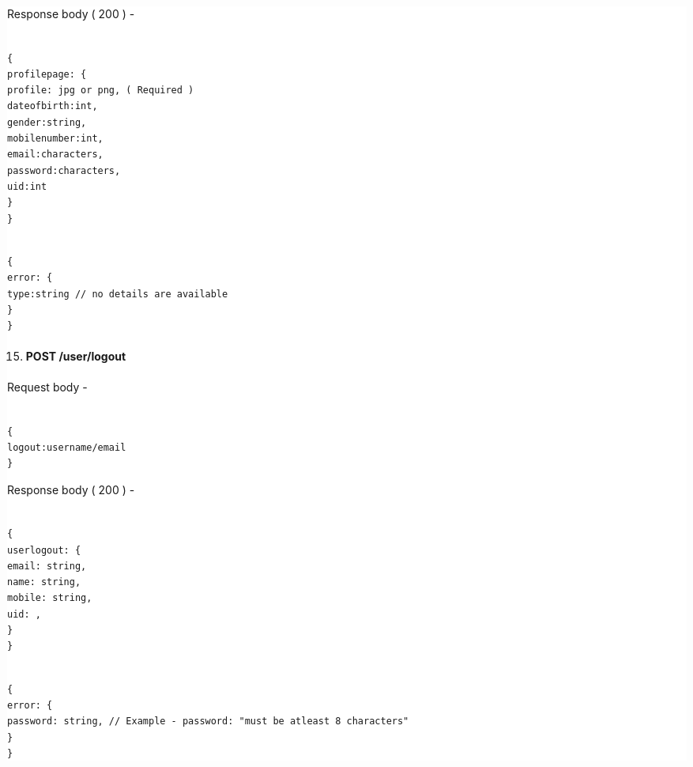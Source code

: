 Response body ( 200 ) -

```

{
profilepage: {
profile: jpg or png, ( Required )
dateofbirth:int,
gender:string,
mobilenumber:int,
email:characters,
password:characters,
uid:int
}
}

```

```

{
error: {
type:string // no details are available
}
}

```

15. #### POST /user/logout

Request body -

```

{
logout:username/email
}

```

Response body ( 200 ) -

```

{
userlogout: {
email: string,
name: string,
mobile: string,
uid: ,
}
}

```

```

{
error: {
password: string, // Example - password: "must be atleast 8 characters"
}
}

```
